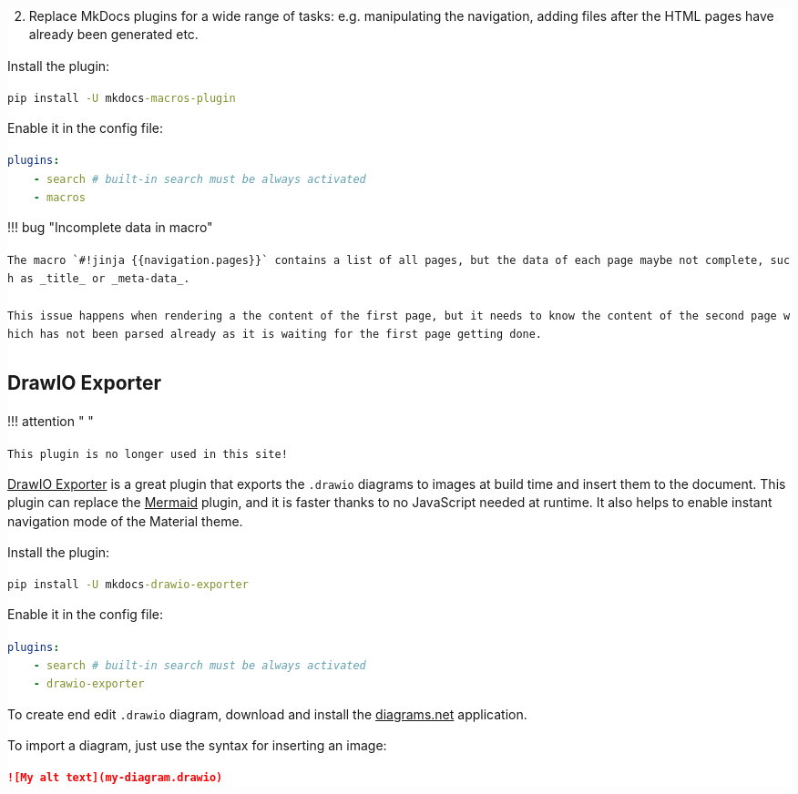 2. Replace MkDocs plugins for a wide range of tasks: e.g. manipulating the navigation, adding files after the HTML pages have already been generated etc.

Install the plugin:

``` bat
pip install -U mkdocs-macros-plugin
```

Enable it in the config file:

``` yaml
plugins:
    - search # built-in search must be always activated
    - macros
```

!!! bug "Incomplete data in macro"
    
    The macro `#!jinja {{navigation.pages}}` contains a list of all pages, but the data of each page maybe not complete, such as _title_ or _meta-data_.

    This issue happens when rendering a the content of the first page, but it needs to know the content of the second page which has not been parsed already as it is waiting for the first page getting done.



## DrawIO Exporter

!!! attention " "
    
    This plugin is no longer used in this site!

[DrawIO Exporter](https://github.com/LukeCarrier/mkdocs-drawio-exporter) is a great plugin that exports the `.drawio` diagrams to images at build time and insert them to the document. This plugin can replace the [Mermaid](https://github.com/fralau/mkdocs-mermaid2-plugin) plugin, and it is faster thanks to no JavaScript needed at runtime. It also helps to enable instant navigation mode of the Material theme.

Install the plugin:

``` bat
pip install -U mkdocs-drawio-exporter
```

Enable it in the config file:

``` yaml
plugins:
    - search # built-in search must be always activated
    - drawio-exporter
```

To create end edit `.drawio` diagram, download and install the [diagrams.net](https://www.diagrams.net) application.

To import a diagram, just use the syntax for inserting an image:

``` md
![My alt text](my-diagram.drawio)
```
